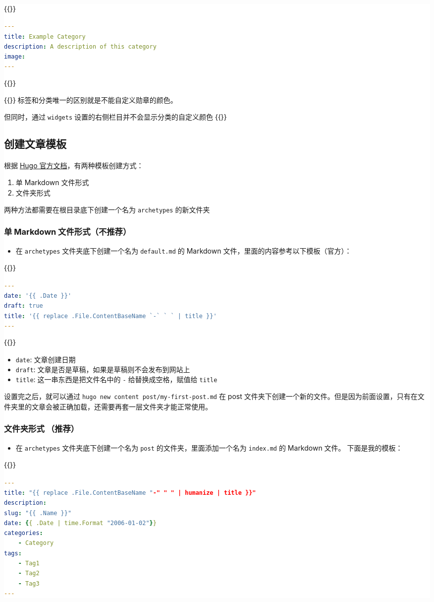 {{<notice example>}}

```yaml
---
title: Example Category
description: A description of this category
image:
---
```

{{</notice>}}

{{<notice note>}}
标签和分类唯一的区别就是不能自定义勋章的颜色。

但同时，通过 `widgets` 设置的右侧栏目并不会显示分类的自定义颜色
{{</notice>}}

## 创建文章模板

根据 [Hugo 官方文档](https://gohugo.io/content-management/archetypes)，有两种模板创建方式：

1. 单 Markdown 文件形式
2. 文件夹形式

两种方法都需要在根目录底下创建一个名为 `archetypes` 的新文件夹

### 单 Markdown 文件形式（不推荐）

* 在 `archetypes` 文件夹底下创建一个名为 `default.md` 的 Markdown 文件，里面的内容参考以下模板（官方）：

{{<notice example>}}

```yaml
---
date: '{{ .Date }}'
draft: true
title: '{{ replace .File.ContentBaseName `-` ` ` | title }}'
---
```

{{</notice>}}

* `date`: 文章创建日期
* `draft`: 文章是否是草稿，如果是草稿则不会发布到网站上
* `title`: 这一串东西是把文件名中的 `-` 给替换成空格，赋值给 `title`

设置完之后，就可以通过 `hugo new content post/my-first-post.md` 在 post 文件夹下创建一个新的文件。但是因为前面设置，只有在文件夹里的文章会被正确加载，还需要再套一层文件夹才能正常使用。

### 文件夹形式 （推荐）

* 在 `archetypes` 文件夹底下创建一个名为 `post` 的文件夹，里面添加一个名为 `index.md` 的 Markdown 文件。
下面是我的模板：

{{<notice example>}}

```yaml
---
title: "{{ replace .File.ContentBaseName "-" " " | humanize | title }}"
description:
slug: "{{ .Name }}"
date: {{ .Date | time.Format "2006-01-02"}}
categories:
    - Category
tags:
    - Tag1
    - Tag2
    - Tag3
---

```